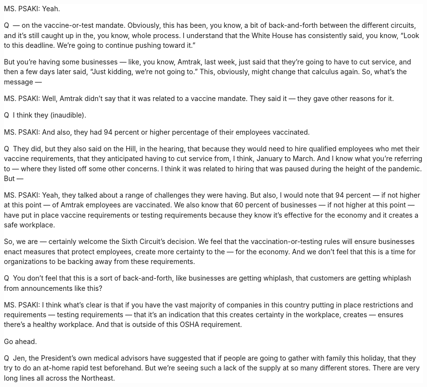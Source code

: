 MS. PSAKI: Yeah.  
  
Q  — on the vaccine-or-test mandate. Obviously, this has been, you know,
a bit of back-and-forth between the different circuits, and it’s still
caught up in the, you know, whole process. I understand that the White
House has consistently said, you know, “Look to this deadline. We’re
going to continue pushing toward it.”  
  
But you’re having some businesses — like, you know, Amtrak, last week,
just said that they’re going to have to cut service, and then a few days
later said, “Just kidding, we’re not going to.” This, obviously, might
change that calculus again. So, what’s the message —  
  
MS. PSAKI: Well, Amtrak didn’t say that it was related to a vaccine
mandate. They said it — they gave other reasons for it.  
  
Q  I think they (inaudible).  
  
MS. PSAKI: And also, they had 94 percent or higher percentage of their
employees vaccinated.  
  
Q  They did, but they also said on the Hill, in the hearing, that
because they would need to hire qualified employees who met their
vaccine requirements, that they anticipated having to cut service from,
I think, January to March. And I know what you’re referring to — where
they listed off some other concerns. I think it was related to hiring
that was paused during the height of the pandemic. But —  
  
MS. PSAKI: Yeah, they talked about a range of challenges they were
having. But also, I would note that 94 percent — if not higher at this
point — of Amtrak employees are vaccinated. We also know that 60
percent of businesses — if not higher at this point — have put in place
vaccine requirements or testing requirements because they know it’s
effective for the economy and it creates a safe workplace.  
  
So, we are — certainly welcome the Sixth Circuit’s decision. We feel
that the vaccination-or-testing rules will ensure businesses enact
measures that protect employees, create more certainty to the — for the
economy. And we don’t feel that this is a time for organizations to be
backing away from these requirements.  
  
Q  You don’t feel that this is a sort of back-and-forth, like businesses
are getting whiplash, that customers are getting whiplash from
announcements like this?  
  
MS. PSAKI: I think what’s clear is that if you have the vast majority of
companies in this country putting in place restrictions and requirements
— testing requirements — that it’s an indication that this creates
certainty in the workplace, creates — ensures there’s a healthy
workplace. And that is outside of this OSHA requirement.  
  
Go ahead.  
  
Q  Jen, the President’s own medical advisors have suggested that if
people are going to gather with family this holiday, that they try to do
an at-home rapid test beforehand. But we’re seeing such a lack of the
supply at so many different stores. There are very long lines all across
the Northeast.  
  